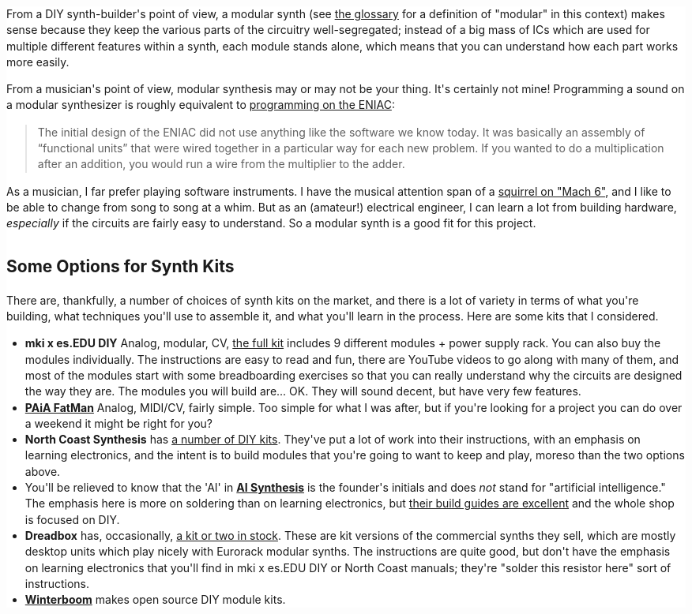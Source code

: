 From a DIY synth-builder's point of view, a modular synth (see 
[the glossary](2023-02-23-building-a-synthesizer-glossary.html) for 
a definition of "modular" in this context) makes sense because
they keep the various parts of the circuitry well-segregated; instead of a big
mass of ICs which are used for multiple different features within a synth, each
module stands alone, which means that you can understand how each part works 
more easily. 

From a musician's point of view, modular synthesis may or may not be your thing.
It's certainly not mine! Programming a sound on a modular synthesizer is roughly
equivalent to [programming on the ENIAC](https://computerhistory.org/blog/programming-the-eniac-an-example-of-why-computer-history-is-hard/):

> The initial design of the ENIAC did not use anything like the software we know 
> today. It was basically an assembly of “functional units” that were wired 
> together in a particular way for each new problem. If you wanted to do a 
> multiplication after an addition, you would run a wire from the multiplier to 
> the adder.

As a musician, I far prefer playing software instruments. I have the musical 
attention span of a [squirrel on "Mach 6"](https://journals.le.ac.uk/index.php/pst/article/view/3739), and I like to be able to 
change from song to song at a whim. But as an (amateur!)
electrical engineer, I can learn a lot from building hardware, _especially_ if 
the circuits are fairly easy to understand. So a modular 
synth is a good fit for this project.

## <a name="options"></a>Some Options for Synth Kits

There are, thankfully, a number of choices of synth kits on the market, and 
there is a lot of variety in terms of what you're building, what techniques 
you'll use to assemble it, and what you'll learn in the process. Here are 
some kits that I considered.

* **mki x es.EDU DIY** Analog, modular, CV, 
  [the full kit](https://www.ericasynths.lv/shop/diy-kits-1/mki-x-esedu-diy-system/) 
  includes 9 different modules + power supply rack. You can also buy the modules 
  individually. The instructions are easy to read and fun, there are YouTube 
  videos to go along with many of them, and most of the 
  modules start with some breadboarding exercises so that you can really 
  understand why the circuits are designed the way they are. The modules you 
  will build are... OK. They will sound decent, but have very few features. 
* **[PAiA FatMan](https://paia.com/fatman/)** Analog, MIDI/CV, fairly simple. 
  Too simple for what I was after, but if you're looking for a project you can 
  do over a weekend it might be right for you?
* **North Coast Synthesis** has [a number of DIY kits](https://northcoastsynthesis.com/synth-diy-projects/).
  They've put a lot of work into their instructions, with an emphasis on 
  learning electronics, and the intent is to 
  build modules that you're going to want to keep and play, moreso than the 
  two options above.
* You'll be relieved to know that the 'AI' in 
  [**AI Synthesis**](https://aisynthesis.com/) is the founder's initials and does 
  *not* stand for "artificial intelligence." The emphasis here is more on 
  soldering than on learning electronics, but 
  [their build guides are excellent](https://aisynthesis.com/how-to-build-ai011-eurorack-vco-module/)
  and the whole shop is focused on DIY.
* **Dreadbox** has, occasionally, [a kit or two in stock](https://www.dreadbox-fx.com/diy-kits/). 
  These are kit versions of the commercial synths they sell, which are mostly 
  desktop units which play nicely with Eurorack modular synths. The instructions
  are quite good, but don't have the emphasis on learning electronics that 
  you'll find in mki x es.EDU DIY or North Coast manuals; they're "solder this 
  resistor here" sort of instructions.
* [**Winterboom**](https://winterbloom.com/shop#kits) makes open source DIY 
  module kits. 